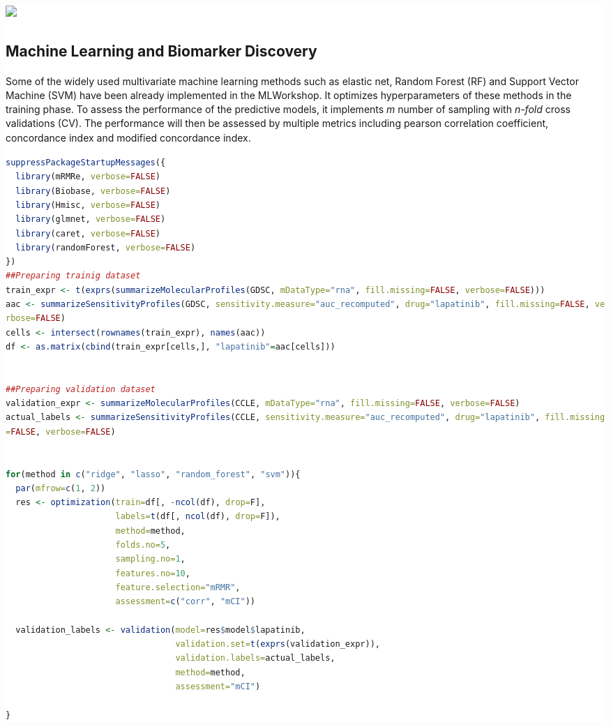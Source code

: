 ![](260_Safikhani_Pharmacogenomics_files/figure-epub3/biomarker_discovery-1.png)

## Machine Learning and Biomarker Discovery
Some of the widely used multivariate machine learning methods such as elastic net, Random Forest (RF) and Support Vector Machine (SVM) have been already implemented in the MLWorkshop. It optimizes hyperparameters of these methods in the training phase. To assess the performance of the predictive models, it implements *m* number of sampling with *n-fold* cross validations (CV). The performance will then be assessed by multiple metrics including pearson correlation coefficient, concordance index and modified concordance index. 



```r
suppressPackageStartupMessages({
  library(mRMRe, verbose=FALSE)
  library(Biobase, verbose=FALSE)
  library(Hmisc, verbose=FALSE)
  library(glmnet, verbose=FALSE)
  library(caret, verbose=FALSE)
  library(randomForest, verbose=FALSE)
})
##Preparing trainig dataset
train_expr <- t(exprs(summarizeMolecularProfiles(GDSC, mDataType="rna", fill.missing=FALSE, verbose=FALSE)))
aac <- summarizeSensitivityProfiles(GDSC, sensitivity.measure="auc_recomputed", drug="lapatinib", fill.missing=FALSE, verbose=FALSE)
cells <- intersect(rownames(train_expr), names(aac))
df <- as.matrix(cbind(train_expr[cells,], "lapatinib"=aac[cells]))


##Preparing validation dataset
validation_expr <- summarizeMolecularProfiles(CCLE, mDataType="rna", fill.missing=FALSE, verbose=FALSE)
actual_labels <- summarizeSensitivityProfiles(CCLE, sensitivity.measure="auc_recomputed", drug="lapatinib", fill.missing=FALSE, verbose=FALSE)


for(method in c("ridge", "lasso", "random_forest", "svm")){
  par(mfrow=c(1, 2))
  res <- optimization(train=df[, -ncol(df), drop=F],
                      labels=t(df[, ncol(df), drop=F]),
                      method=method,
                      folds.no=5,
                      sampling.no=1,
                      features.no=10,
                      feature.selection="mRMR",
                      assessment=c("corr", "mCI"))
  
  validation_labels <- validation(model=res$model$lapatinib,
                                  validation.set=t(exprs(validation_expr)),
                                  validation.labels=actual_labels,
                                  method=method,
                                  assessment="mCI")

}
```
